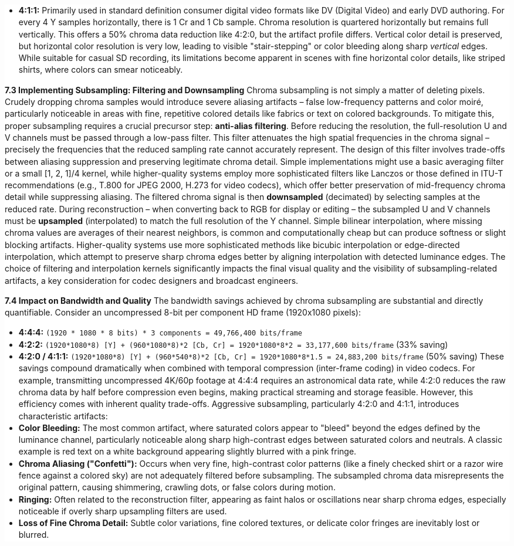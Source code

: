 *   **4:1:1:** Primarily used in standard definition consumer digital video formats like DV (Digital Video) and early DVD authoring. For every 4 Y samples horizontally, there is 1 Cr and 1 Cb sample. Chroma resolution is quartered horizontally but remains full vertically. This offers a 50% chroma data reduction like 4:2:0, but the artifact profile differs. Vertical color detail is preserved, but horizontal color resolution is very low, leading to visible "stair-stepping" or color bleeding along sharp *vertical* edges. While suitable for casual SD recording, its limitations become apparent in scenes with fine horizontal color details, like striped shirts, where colors can smear noticeably.

**7.3 Implementing Subsampling: Filtering and Downsampling**
Chroma subsampling is not simply a matter of deleting pixels. Crudely dropping chroma samples would introduce severe aliasing artifacts – false low-frequency patterns and color moiré, particularly noticeable in areas with fine, repetitive colored details like fabrics or text on colored backgrounds. To mitigate this, proper subsampling requires a crucial precursor step: **anti-alias filtering**. Before reducing the resolution, the full-resolution U and V channels must be passed through a low-pass filter. This filter attenuates the high spatial frequencies in the chroma signal – precisely the frequencies that the reduced sampling rate cannot accurately represent. The design of this filter involves trade-offs between aliasing suppression and preserving legitimate chroma detail. Simple implementations might use a basic averaging filter or a small [1, 2, 1]/4 kernel, while higher-quality systems employ more sophisticated filters like Lanczos or those defined in ITU-T recommendations (e.g., T.800 for JPEG 2000, H.273 for video codecs), which offer better preservation of mid-frequency chroma detail while suppressing aliasing. The filtered chroma signal is then **downsampled** (decimated) by selecting samples at the reduced rate. During reconstruction – when converting back to RGB for display or editing – the subsampled U and V channels must be **upsampled** (interpolated) to match the full resolution of the Y channel. Simple bilinear interpolation, where missing chroma values are averages of their nearest neighbors, is common and computationally cheap but can produce softness or slight blocking artifacts. Higher-quality systems use more sophisticated methods like bicubic interpolation or edge-directed interpolation, which attempt to preserve sharp chroma edges better by aligning interpolation with detected luminance edges. The choice of filtering and interpolation kernels significantly impacts the final visual quality and the visibility of subsampling-related artifacts, a key consideration for codec designers and broadcast engineers.

**7.4 Impact on Bandwidth and Quality**
The bandwidth savings achieved by chroma subsampling are substantial and directly quantifiable. Consider an uncompressed 8-bit per component HD frame (1920x1080 pixels):
*   **4:4:4:** `(1920 * 1080 * 8 bits) * 3 components = 49,766,400 bits/frame`
*   **4:2:2:** `(1920*1080*8) [Y] + (960*1080*8)*2 [Cb, Cr] = 1920*1080*8*2 = 33,177,600 bits/frame` (33% saving)
*   **4:2:0 / 4:1:1:** `(1920*1080*8) [Y] + (960*540*8)*2 [Cb, Cr] = 1920*1080*8*1.5 = 24,883,200 bits/frame` (50% saving)
These savings compound dramatically when combined with temporal compression (inter-frame coding) in video codecs. For example, transmitting uncompressed 4K/60p footage at 4:4:4 requires an astronomical data rate, while 4:2:0 reduces the raw chroma data by half before compression even begins, making practical streaming and storage feasible. However, this efficiency comes with inherent quality trade-offs. Aggressive subsampling, particularly 4:2:0 and 4:1:1, introduces characteristic artifacts:
*   **Color Bleeding:** The most common artifact, where saturated colors appear to "bleed" beyond the edges defined by the luminance channel, particularly noticeable along sharp high-contrast edges between saturated colors and neutrals. A classic example is red text on a white background appearing slightly blurred with a pink fringe.
*   **Chroma Aliasing ("Confetti"):** Occurs when very fine, high-contrast color patterns (like a finely checked shirt or a razor wire fence against a colored sky) are not adequately filtered before subsampling. The subsampled chroma data misrepresents the original pattern, causing shimmering, crawling dots, or false colors during motion.
*   **Ringing:** Often related to the reconstruction filter, appearing as faint halos or oscillations near sharp chroma edges, especially noticeable if overly sharp upsampling filters are used.
*   **Loss of Fine Chroma Detail:** Subtle color variations, fine colored textures, or delicate color fringes are inevitably lost or blurred.
